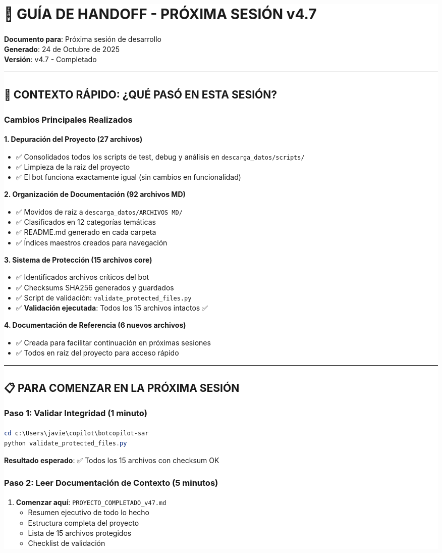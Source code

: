# 🤝 GUÍA DE HANDOFF - PRÓXIMA SESIÓN v4.7

**Documento para**: Próxima sesión de desarrollo  
**Generado**: 24 de Octubre de 2025  
**Versión**: v4.7 - Completado  

---

## 🎯 CONTEXTO RÁPIDO: ¿QUÉ PASÓ EN ESTA SESIÓN?

### Cambios Principales Realizados

**1. Depuración del Proyecto (27 archivos)**
- ✅ Consolidados todos los scripts de test, debug y análisis en `descarga_datos/scripts/`
- ✅ Limpieza de la raíz del proyecto
- ✅ El bot funciona exactamente igual (sin cambios en funcionalidad)

**2. Organización de Documentación (92 archivos MD)**
- ✅ Movidos de raíz a `descarga_datos/ARCHIVOS MD/`
- ✅ Clasificados en 12 categorías temáticas
- ✅ README.md generado en cada carpeta
- ✅ Índices maestros creados para navegación

**3. Sistema de Protección (15 archivos core)**
- ✅ Identificados archivos críticos del bot
- ✅ Checksums SHA256 generados y guardados
- ✅ Script de validación: `validate_protected_files.py`
- ✅ **Validación ejecutada**: Todos los 15 archivos intactos ✅

**4. Documentación de Referencia (6 nuevos archivos)**
- ✅ Creada para facilitar continuación en próximas sesiones
- ✅ Todos en raíz del proyecto para acceso rápido

---

## 📋 PARA COMENZAR EN LA PRÓXIMA SESIÓN

### Paso 1: Validar Integridad (1 minuto)
```powershell
cd c:\Users\javie\copilot\botcopilot-sar
python validate_protected_files.py
```

**Resultado esperado**: ✅ Todos los 15 archivos con checksum OK

### Paso 2: Leer Documentación de Contexto (5 minutos)

1. **Comenzar aquí**: `PROYECTO_COMPLETADO_v47.md`
   - Resumen ejecutivo de todo lo hecho
   - Estructura completa del proyecto
   - Lista de 15 archivos protegidos
   - Checklist de validación
